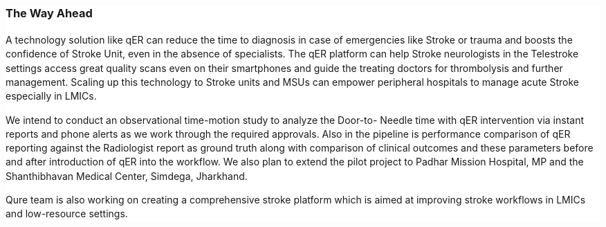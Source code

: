 ### The Way Ahead 

A technology solution like qER can reduce the time to diagnosis in case of emergencies like Stroke or trauma and boosts the confidence of Stroke Unit, even in the absence of specialists. The qER platform can help Stroke neurologists in the Telestroke settings access great quality scans even on their smartphones and guide the treating doctors for thrombolysis and further management. Scaling up this technology to Stroke units and MSUs can empower peripheral hospitals to manage acute Stroke especially in LMICs. 

We intend to conduct an observational time-motion study to analyze the Door-to- Needle time with qER intervention via instant reports and phone alerts as we work through the required approvals. Also in the pipeline is performance comparison of qER reporting against the Radiologist report as ground truth along with comparison of clinical outcomes and these parameters before and after introduction of qER into the workflow. We also plan to extend the pilot project to Padhar Mission Hospital, MP and the Shanthibhavan Medical Center, Simdega, Jharkhand. 

Qure team is also working on creating a comprehensive stroke platform which is aimed at improving stroke workflows in LMICs and low-resource settings. 